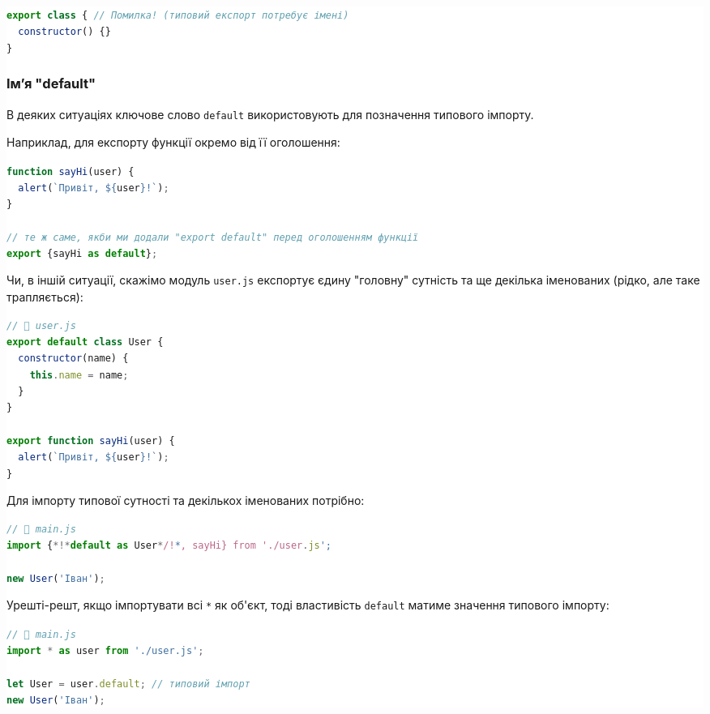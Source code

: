 ```js
export class { // Помилка! (типовий експорт потребує імені)
  constructor() {}
}
```

### Ім’я "default"

В деяких ситуаціях ключове слово `default` використовують для позначення типового імпорту.

Наприклад, для експорту функції окремо від її оголошення:

```js
function sayHi(user) {
  alert(`Привіт, ${user}!`);
}

// те ж саме, якби ми додали "export default" перед оголошенням функції
export {sayHi as default};
```

Чи, в іншій ситуації, скажімо модуль `user.js` експортує єдину "головну" сутність та ще декілька іменованих (рідко, але таке трапляється):

```js
// 📁 user.js
export default class User {
  constructor(name) {
    this.name = name;
  }
}

export function sayHi(user) {
  alert(`Привіт, ${user}!`);
}
```

Для імпорту типової сутності та декількох іменованих потрібно:

```js
// 📁 main.js
import {*!*default as User*/!*, sayHi} from './user.js';

new User('Іван');
```

Урешті-решт, якщо імпортувати всі `*` як об'єкт, тоді властивість `default` матиме значення типового імпорту:

```js
// 📁 main.js
import * as user from './user.js';

let User = user.default; // типовий імпорт
new User('Іван');
```
